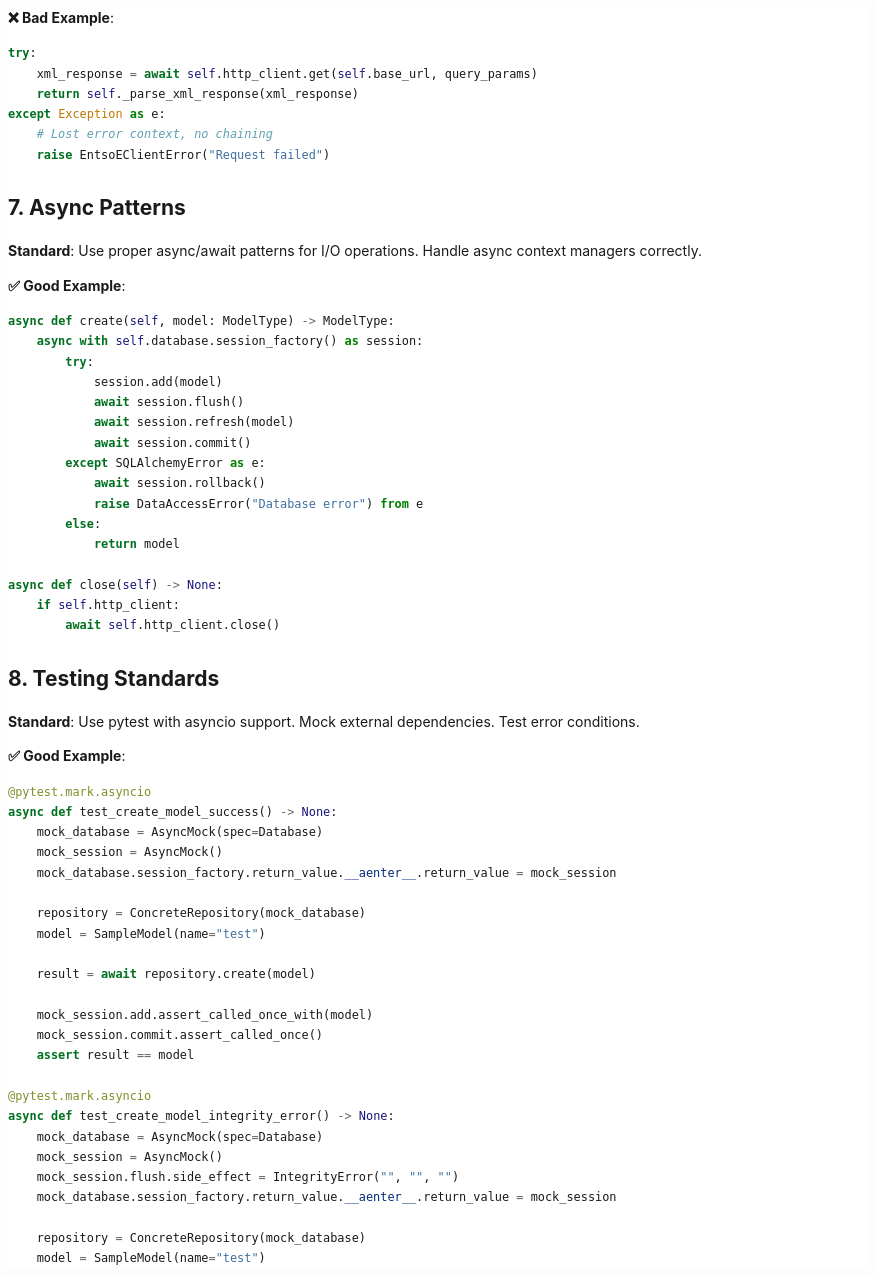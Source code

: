 **❌ Bad Example**:
```python
try:
    xml_response = await self.http_client.get(self.base_url, query_params)
    return self._parse_xml_response(xml_response)
except Exception as e:
    # Lost error context, no chaining
    raise EntsoEClientError("Request failed")
```

## 7. Async Patterns

**Standard**: Use proper async/await patterns for I/O operations. Handle async context managers correctly.

**✅ Good Example**:
```python
async def create(self, model: ModelType) -> ModelType:
    async with self.database.session_factory() as session:
        try:
            session.add(model)
            await session.flush()
            await session.refresh(model)
            await session.commit()
        except SQLAlchemyError as e:
            await session.rollback()
            raise DataAccessError("Database error") from e
        else:
            return model

async def close(self) -> None:
    if self.http_client:
        await self.http_client.close()
```

## 8. Testing Standards

**Standard**: Use pytest with asyncio support. Mock external dependencies. Test error conditions.

**✅ Good Example**:
```python
@pytest.mark.asyncio
async def test_create_model_success() -> None:
    mock_database = AsyncMock(spec=Database)
    mock_session = AsyncMock()
    mock_database.session_factory.return_value.__aenter__.return_value = mock_session

    repository = ConcreteRepository(mock_database)
    model = SampleModel(name="test")

    result = await repository.create(model)

    mock_session.add.assert_called_once_with(model)
    mock_session.commit.assert_called_once()
    assert result == model

@pytest.mark.asyncio
async def test_create_model_integrity_error() -> None:
    mock_database = AsyncMock(spec=Database)
    mock_session = AsyncMock()
    mock_session.flush.side_effect = IntegrityError("", "", "")
    mock_database.session_factory.return_value.__aenter__.return_value = mock_session

    repository = ConcreteRepository(mock_database)
    model = SampleModel(name="test")
```